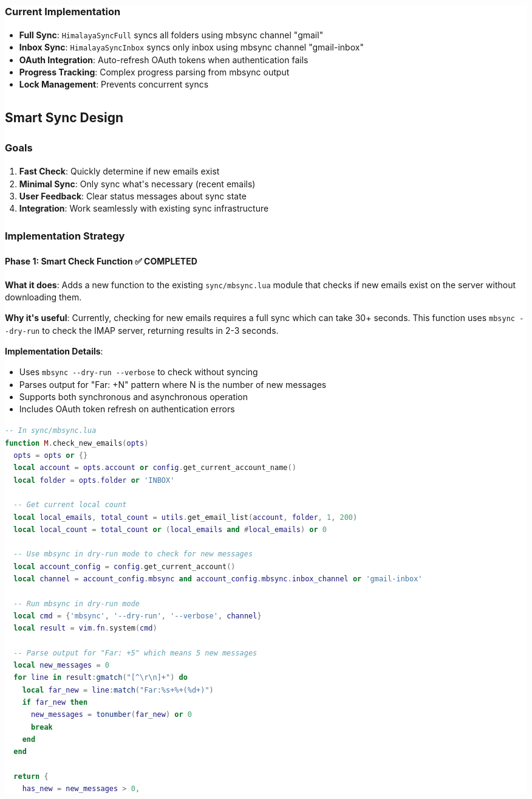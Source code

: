 ### Current Implementation

- **Full Sync**: `HimalayaSyncFull` syncs all folders using mbsync channel "gmail"
- **Inbox Sync**: `HimalayaSyncInbox` syncs only inbox using mbsync channel "gmail-inbox"
- **OAuth Integration**: Auto-refresh OAuth tokens when authentication fails
- **Progress Tracking**: Complex progress parsing from mbsync output
- **Lock Management**: Prevents concurrent syncs

## Smart Sync Design

### Goals

1. **Fast Check**: Quickly determine if new emails exist
2. **Minimal Sync**: Only sync what's necessary (recent emails)
3. **User Feedback**: Clear status messages about sync state
4. **Integration**: Work seamlessly with existing sync infrastructure

### Implementation Strategy

#### Phase 1: Smart Check Function ✅ COMPLETED

**What it does**: Adds a new function to the existing `sync/mbsync.lua` module that checks if new emails exist on the server without downloading them.

**Why it's useful**: Currently, checking for new emails requires a full sync which can take 30+ seconds. This function uses `mbsync --dry-run` to check the IMAP server, returning results in 2-3 seconds.

**Implementation Details**:
- Uses `mbsync --dry-run --verbose` to check without syncing
- Parses output for "Far: +N" pattern where N is the number of new messages
- Supports both synchronous and asynchronous operation
- Includes OAuth token refresh on authentication errors

```lua
-- In sync/mbsync.lua
function M.check_new_emails(opts)
  opts = opts or {}
  local account = opts.account or config.get_current_account_name()
  local folder = opts.folder or 'INBOX'
  
  -- Get current local count
  local local_emails, total_count = utils.get_email_list(account, folder, 1, 200)
  local local_count = total_count or (local_emails and #local_emails) or 0
  
  -- Use mbsync in dry-run mode to check for new messages
  local account_config = config.get_current_account()
  local channel = account_config.mbsync and account_config.mbsync.inbox_channel or 'gmail-inbox'
  
  -- Run mbsync in dry-run mode
  local cmd = {'mbsync', '--dry-run', '--verbose', channel}
  local result = vim.fn.system(cmd)
  
  -- Parse output for "Far: +5" which means 5 new messages
  local new_messages = 0
  for line in result:gmatch("[^\r\n]+") do
    local far_new = line:match("Far:%s+%+(%d+)")
    if far_new then
      new_messages = tonumber(far_new) or 0
      break
    end
  end
  
  return {
    has_new = new_messages > 0,
```